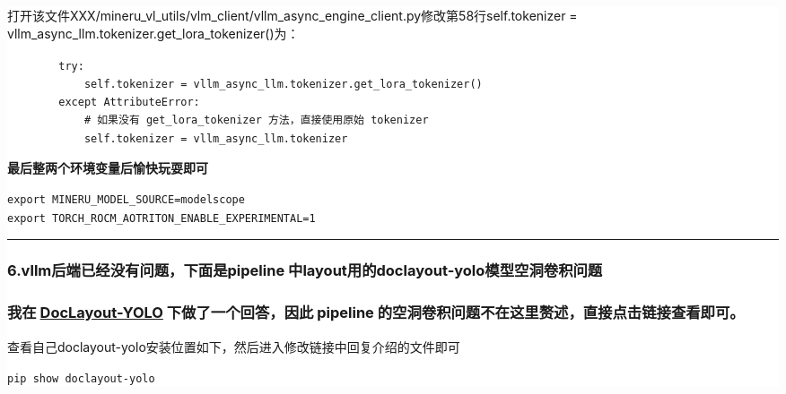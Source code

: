 打开该文件XXX/mineru_vl_utils/vlm_client/vllm_async_engine_client.py修改第58行self.tokenizer = vllm_async_llm.tokenizer.get_lora_tokenizer()为：
```
        try:
            self.tokenizer = vllm_async_llm.tokenizer.get_lora_tokenizer()
        except AttributeError:
            # 如果没有 get_lora_tokenizer 方法，直接使用原始 tokenizer
            self.tokenizer = vllm_async_llm.tokenizer
```

**最后整两个环境变量后愉快玩耍即可**
```
export MINERU_MODEL_SOURCE=modelscope
export TORCH_ROCM_AOTRITON_ENABLE_EXPERIMENTAL=1
```
---

### 6.vllm后端已经没有问题，下面是pipeline 中layout用的doclayout-yolo模型空洞卷积问题
### 我在 [DocLayout-YOLO](https://github.com/opendatalab/DocLayout-YOLO/issues/120#issuecomment-3368144275) 下做了一个回答，因此 pipeline 的空洞卷积问题不在这里赘述，直接点击链接查看即可。
查看自己doclayout-yolo安装位置如下，然后进入修改链接中回复介绍的文件即可
```
pip show doclayout-yolo
```

